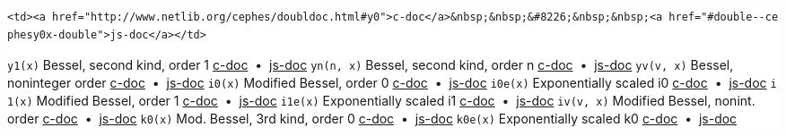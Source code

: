     <td><a href="http://www.netlib.org/cephes/doubldoc.html#y0">c-doc</a>&nbsp;&nbsp;&#8226;&nbsp;&nbsp;<a href="#double--cephesy0x-double">js-doc</a></td>
</tr>
  <tr>
    <td><code>y1(x)</code></td>
    <td>Bessel, second kind, order 1</td>
    <td><a href="http://www.netlib.org/cephes/doubldoc.html#y1">c-doc</a>&nbsp;&nbsp;&#8226;&nbsp;&nbsp;<a href="#double--cephesy1x-double">js-doc</a></td>
</tr>
  <tr>
    <td><code>yn(n, x)</code></td>
    <td>Bessel, second kind, order n</td>
    <td><a href="http://www.netlib.org/cephes/doubldoc.html#yn">c-doc</a>&nbsp;&nbsp;&#8226;&nbsp;&nbsp;<a href="#double--cephesynn-int-x-double">js-doc</a></td>
</tr>
  <tr>
    <td><code>yv(v, x)</code></td>
    <td>Bessel, noninteger order</td>
    <td><a href="http://www.netlib.org/cephes/doubldoc.html#yv">c-doc</a>&nbsp;&nbsp;&#8226;&nbsp;&nbsp;<a href="#double--cephesyvv-double-x-double">js-doc</a></td>
</tr>
  <tr>
    <td><code>i0(x)</code></td>
    <td>Modified Bessel, order 0</td>
    <td><a href="http://www.netlib.org/cephes/doubldoc.html#i0">c-doc</a>&nbsp;&nbsp;&#8226;&nbsp;&nbsp;<a href="#double--cephesi0x-double">js-doc</a></td>
</tr>
  <tr>
    <td><code>i0e(x)</code></td>
    <td>Exponentially scaled i0</td>
    <td><a href="http://www.netlib.org/cephes/doubldoc.html#i0e">c-doc</a>&nbsp;&nbsp;&#8226;&nbsp;&nbsp;<a href="#double--cephesi0ex-double">js-doc</a></td>
</tr>
  <tr>
    <td><code>i1(x)</code></td>
    <td>Modified Bessel, order 1</td>
    <td><a href="http://www.netlib.org/cephes/doubldoc.html#i1">c-doc</a>&nbsp;&nbsp;&#8226;&nbsp;&nbsp;<a href="#double--cephesi1x-double">js-doc</a></td>
</tr>
  <tr>
    <td><code>i1e(x)</code></td>
    <td>Exponentially scaled i1</td>
    <td><a href="http://www.netlib.org/cephes/doubldoc.html#i1e">c-doc</a>&nbsp;&nbsp;&#8226;&nbsp;&nbsp;<a href="#double--cephesi1ex-double">js-doc</a></td>
</tr>
  <tr>
    <td><code>iv(v, x)</code></td>
    <td>Modified Bessel, nonint. order</td>
    <td><a href="http://www.netlib.org/cephes/doubldoc.html#iv">c-doc</a>&nbsp;&nbsp;&#8226;&nbsp;&nbsp;<a href="#double--cephesivv-double-x-double">js-doc</a></td>
</tr>
  <tr>
    <td><code>k0(x)</code></td>
    <td>Mod. Bessel, 3rd kind, order 0</td>
    <td><a href="http://www.netlib.org/cephes/doubldoc.html#k0">c-doc</a>&nbsp;&nbsp;&#8226;&nbsp;&nbsp;<a href="#double--cephesk0x-double">js-doc</a></td>
</tr>
  <tr>
    <td><code>k0e(x)</code></td>
    <td>Exponentially scaled k0</td>
    <td><a href="http://www.netlib.org/cephes/doubldoc.html#k0e">c-doc</a>&nbsp;&nbsp;&#8226;&nbsp;&nbsp;<a href="#double--cephesk0ex-double">js-doc</a></td>
</tr>
  <tr>